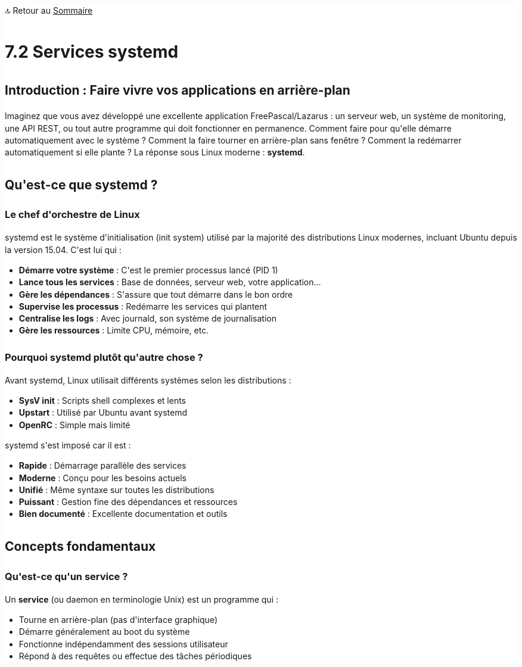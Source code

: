 🔝 Retour au [Sommaire](/SOMMAIRE.md)

# 7.2 Services systemd

## Introduction : Faire vivre vos applications en arrière-plan

Imaginez que vous avez développé une excellente application FreePascal/Lazarus : un serveur web, un système de monitoring, une API REST, ou tout autre programme qui doit fonctionner en permanence. Comment faire pour qu'elle démarre automatiquement avec le système ? Comment la faire tourner en arrière-plan sans fenêtre ? Comment la redémarrer automatiquement si elle plante ? La réponse sous Linux moderne : **systemd**.

## Qu'est-ce que systemd ?

### Le chef d'orchestre de Linux

systemd est le système d'initialisation (init system) utilisé par la majorité des distributions Linux modernes, incluant Ubuntu depuis la version 15.04. C'est lui qui :

- **Démarre votre système** : C'est le premier processus lancé (PID 1)
- **Lance tous les services** : Base de données, serveur web, votre application...
- **Gère les dépendances** : S'assure que tout démarre dans le bon ordre
- **Supervise les processus** : Redémarre les services qui plantent
- **Centralise les logs** : Avec journald, son système de journalisation
- **Gère les ressources** : Limite CPU, mémoire, etc.

### Pourquoi systemd plutôt qu'autre chose ?

Avant systemd, Linux utilisait différents systèmes selon les distributions :
- **SysV init** : Scripts shell complexes et lents
- **Upstart** : Utilisé par Ubuntu avant systemd
- **OpenRC** : Simple mais limité

systemd s'est imposé car il est :
- **Rapide** : Démarrage parallèle des services
- **Moderne** : Conçu pour les besoins actuels
- **Unifié** : Même syntaxe sur toutes les distributions
- **Puissant** : Gestion fine des dépendances et ressources
- **Bien documenté** : Excellente documentation et outils

## Concepts fondamentaux

### Qu'est-ce qu'un service ?

Un **service** (ou daemon en terminologie Unix) est un programme qui :
- Tourne en arrière-plan (pas d'interface graphique)
- Démarre généralement au boot du système
- Fonctionne indépendamment des sessions utilisateur
- Répond à des requêtes ou effectue des tâches périodiques
